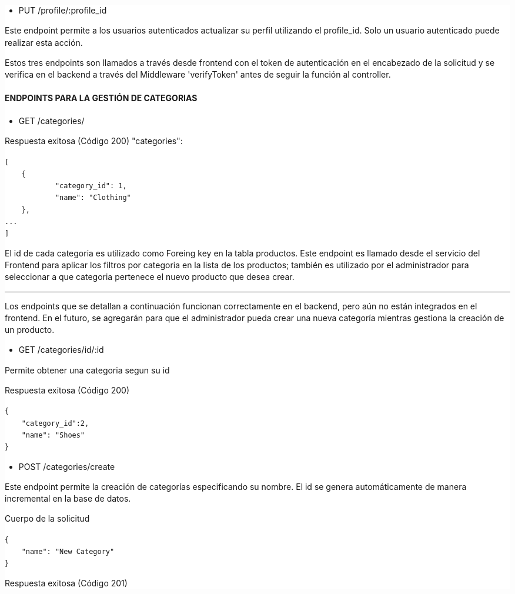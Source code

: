 - PUT /profile/:profile_id

Este endpoint permite a los usuarios autenticados actualizar su perfil utilizando el profile_id. Solo un usuario autenticado puede realizar esta acción.

Estos tres endpoints son llamados a través desde frontend con el token de autenticación en el encabezado de la solicitud y se verifica en el backend a través del Middleware 'verifyToken' antes de seguir la función al controller.


#### ENDPOINTS PARA LA GESTIÓN DE CATEGORIAS

- GET /categories/

Respuesta exitosa (Código 200)
"categories":

    [
        {
                "category_id": 1,
                "name": "Clothing"
        },
    ...
    ]

El id de cada categoria es utilizado como Foreing key en la tabla productos. Este endpoint es llamado desde el servicio del Frontend para aplicar los filtros por categoria en la lista de los productos; también es utilizado por el administrador para seleccionar a que categoria pertenece el nuevo producto que desea crear.
____

Los endpoints que se detallan a continuación funcionan correctamente en el backend, pero aún no están integrados en el frontend. En el futuro, se agregarán para que el administrador pueda crear una nueva categoría mientras gestiona la creación de un producto.

-  GET /categories/id/:id

Permite obtener una categoria segun su id

Respuesta exitosa (Código 200)

    {
        "category_id":2,
        "name": "Shoes"
    }

-  POST /categories/create

Este endpoint permite la creación de categorías especificando su nombre. El id se genera automáticamente de manera incremental en la base de datos.

Cuerpo de la solicitud

    {
        "name": "New Category"
    }

Respuesta exitosa (Código 201)
